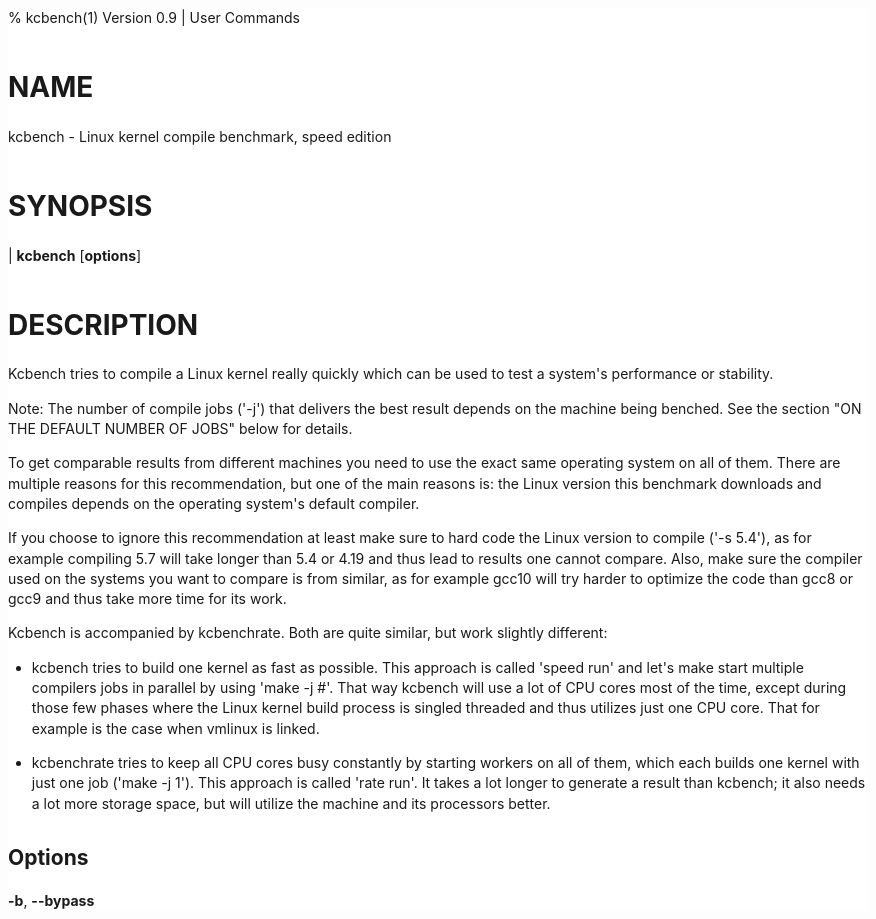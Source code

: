 ﻿% kcbench(1) Version 0.9 | User Commands

NAME
====

kcbench - Linux kernel compile benchmark, speed edition

SYNOPSIS
========

| **kcbench** \[**options**]

DESCRIPTION
===========

Kcbench tries to compile a Linux kernel really quickly which can be used to
test a system's performance or stability.

Note: The number of compile jobs ('-j') that delivers the best result depends
on the machine being benched. See the section "ON THE DEFAULT NUMBER OF JOBS"
below for details.

To get comparable results from different machines you need to use the exact
same operating system on all of them. There are multiple reasons for this
recommendation, but one of the main reasons is: the Linux version this
benchmark downloads and compiles depends on the operating system's default
compiler.

If you choose to ignore this recommendation at least make sure to hard code the
Linux version to compile ('-s 5.4'), as for example compiling 5.7 will take
longer than 5.4 or 4.19 and thus lead to results one cannot compare. Also, make
sure the compiler used on the systems you want to compare is from similar, as
for example gcc10 will try harder to optimize the code than gcc8 or gcc9 and
thus take more time for its work.

Kcbench is accompanied by kcbenchrate. Both are quite similar, but work slightly
different:

 * kcbench tries to build one kernel as fast as possible. This approach is
   called 'speed run' and let's make start multiple compilers jobs in parallel
   by using 'make -j #'. That way kcbench will use a lot of CPU cores most of
   the time, except during those few phases where the Linux kernel build process
   is singled threaded and thus utilizes just one CPU core. That for example is
   the case when vmlinux is linked.

 * kcbenchrate tries to keep all CPU cores busy constantly by starting workers
   on all of them, which each builds one kernel with just one job ('make -j
   1'). This approach is called 'rate run'. It takes a lot longer to generate a
   result than kcbench; it also needs a lot more storage space, but will utilize
   the machine and its processors better.


Options
-------

**-b**, **--bypass**
